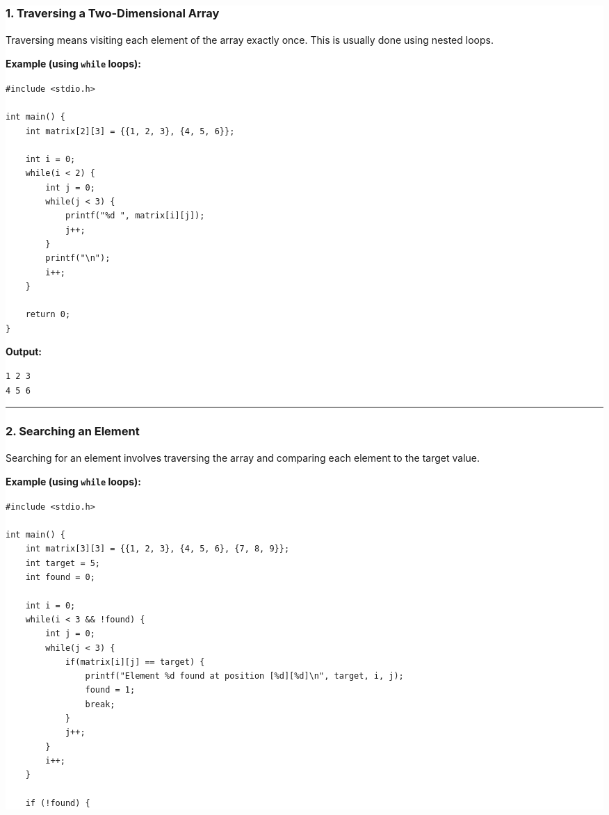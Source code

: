 ### 1. Traversing a Two-Dimensional Array

Traversing means visiting each element of the array exactly once. This is usually done using nested loops.

**Example (using `while` loops):**

```
#include <stdio.h>

int main() {
    int matrix[2][3] = {{1, 2, 3}, {4, 5, 6}};

    int i = 0;
    while(i < 2) {
        int j = 0;
        while(j < 3) {
            printf("%d ", matrix[i][j]);
            j++;
        }
        printf("\n");
        i++;
    }

    return 0;
}
```

**Output:**

```
1 2 3
4 5 6
```

---

### 2. Searching an Element

Searching for an element involves traversing the array and comparing each element to the target value.

**Example (using `while` loops):**

```
#include <stdio.h>

int main() {
    int matrix[3][3] = {{1, 2, 3}, {4, 5, 6}, {7, 8, 9}};
    int target = 5;
    int found = 0;

    int i = 0;
    while(i < 3 && !found) {
        int j = 0;
        while(j < 3) {
            if(matrix[i][j] == target) {
                printf("Element %d found at position [%d][%d]\n", target, i, j);
                found = 1;
                break;
            }
            j++;
        }
        i++;
    }

    if (!found) {
```